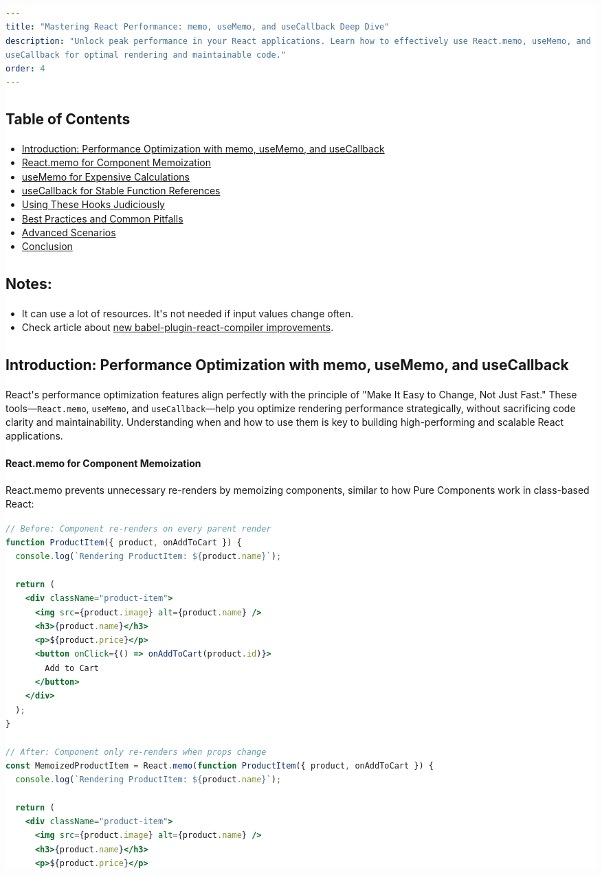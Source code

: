```yaml
---
title: "Mastering React Performance: memo, useMemo, and useCallback Deep Dive"
description: "Unlock peak performance in your React applications. Learn how to effectively use React.memo, useMemo, and useCallback for optimal rendering and maintainable code."
order: 4
---
```


## Table of Contents
- [Introduction: Performance Optimization with memo, useMemo, and useCallback](#introduction-performance-optimization-with-memo-usememo-and-usecallback)
- [React.memo for Component Memoization](#reactmemo-for-component-memoization)
- [useMemo for Expensive Calculations](#usememo-for-expensive-calculations)
- [useCallback for Stable Function References](#usecallback-for-stable-function-references)
- [Using These Hooks Judiciously](#using-these-hooks-judiciously)
- [Best Practices and Common Pitfalls](#best-practices-and-common-pitfalls)
- [Advanced Scenarios](#advanced-scenarios)
- [Conclusion](#conclusion)

## Notes: 
- It can use a lot of resources. It's not needed if input values change often.
- Check article about [new babel-plugin-react-compiler improvements](/articles/react-mutability-aliasing-model).

## Introduction: Performance Optimization with memo, useMemo, and useCallback
React's performance optimization features align perfectly with the principle of "Make It Easy to Change, Not Just Fast." These tools—`React.memo`, `useMemo`, and `useCallback`—help you optimize rendering performance strategically, without sacrificing code clarity and maintainability. Understanding when and how to use them is key to building high-performing and scalable React applications.

#### React.memo for Component Memoization

React.memo prevents unnecessary re-renders by memoizing components, similar to how Pure Components work in class-based React:

```jsx
// Before: Component re-renders on every parent render
function ProductItem({ product, onAddToCart }) {
  console.log(`Rendering ProductItem: ${product.name}`);
  
  return (
    <div className="product-item">
      <img src={product.image} alt={product.name} />
      <h3>{product.name}</h3>
      <p>${product.price}</p>
      <button onClick={() => onAddToCart(product.id)}>
        Add to Cart
      </button>
    </div>
  );
}

// After: Component only re-renders when props change
const MemoizedProductItem = React.memo(function ProductItem({ product, onAddToCart }) {
  console.log(`Rendering ProductItem: ${product.name}`);
  
  return (
    <div className="product-item">
      <img src={product.image} alt={product.name} />
      <h3>{product.name}</h3>
      <p>${product.price}</p>
```